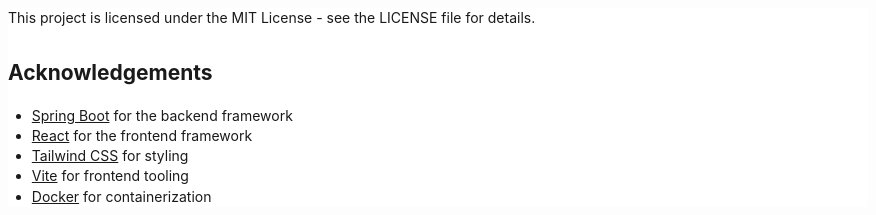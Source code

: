 This project is licensed under the MIT License - see the LICENSE file for details.

## Acknowledgements

- [Spring Boot](https://spring.io/projects/spring-boot) for the backend framework
- [React](https://reactjs.org/) for the frontend framework
- [Tailwind CSS](https://tailwindcss.com/) for styling
- [Vite](https://vitejs.dev/) for frontend tooling
- [Docker](https://www.docker.com/) for containerization
